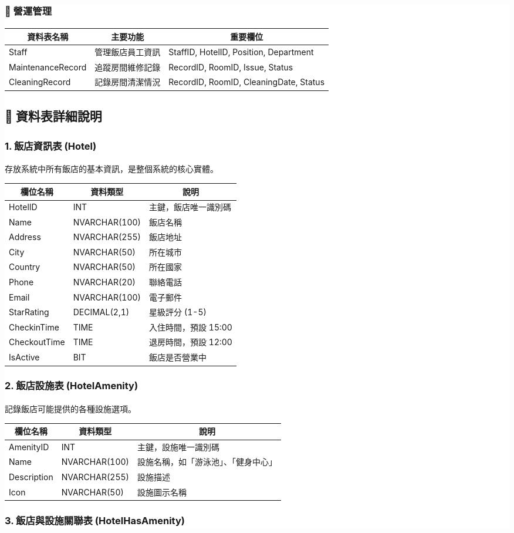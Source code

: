### 👷 營運管理

| 資料表名稱 | 主要功能 | 重要欄位 |
|------------|----------|----------|
| Staff | 管理飯店員工資訊 | StaffID, HotelID, Position, Department |
| MaintenanceRecord | 追蹤房間維修記錄 | RecordID, RoomID, Issue, Status |
| CleaningRecord | 記錄房間清潔情況 | RecordID, RoomID, CleaningDate, Status |

## 💾 資料表詳細說明

### 1. 飯店資訊表 (Hotel)

存放系統中所有飯店的基本資訊，是整個系統的核心實體。

| 欄位名稱 | 資料類型 | 說明 |
|----------|----------|------|
| HotelID | INT | 主鍵，飯店唯一識別碼 |
| Name | NVARCHAR(100) | 飯店名稱 |
| Address | NVARCHAR(255) | 飯店地址 |
| City | NVARCHAR(50) | 所在城市 |
| Country | NVARCHAR(50) | 所在國家 |
| Phone | NVARCHAR(20) | 聯絡電話 |
| Email | NVARCHAR(100) | 電子郵件 |
| StarRating | DECIMAL(2,1) | 星級評分 (1-5) |
| CheckinTime | TIME | 入住時間，預設 15:00 |
| CheckoutTime | TIME | 退房時間，預設 12:00 |
| IsActive | BIT | 飯店是否營業中 |

### 2. 飯店設施表 (HotelAmenity)

記錄飯店可能提供的各種設施選項。

| 欄位名稱 | 資料類型 | 說明 |
|----------|----------|------|
| AmenityID | INT | 主鍵，設施唯一識別碼 |
| Name | NVARCHAR(100) | 設施名稱，如「游泳池」、「健身中心」 |
| Description | NVARCHAR(255) | 設施描述 |
| Icon | NVARCHAR(50) | 設施圖示名稱 |

### 3. 飯店與設施關聯表 (HotelHasAmenity)
